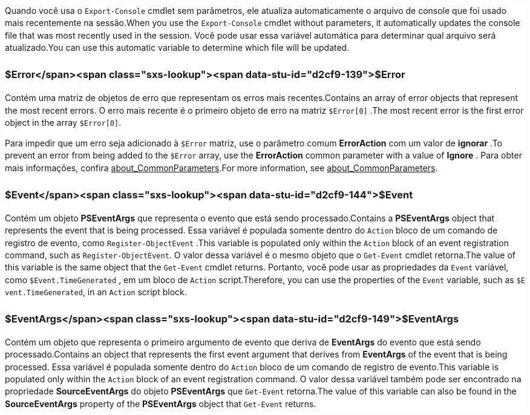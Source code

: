 <span data-ttu-id="d2cf9-137">Quando você usa o `Export-Console` cmdlet sem parâmetros, ele atualiza automaticamente o arquivo de console que foi usado mais recentemente na sessão.</span><span class="sxs-lookup"><span data-stu-id="d2cf9-137">When you use the `Export-Console` cmdlet without parameters, it automatically updates the console file that was most recently used in the session.</span></span> <span data-ttu-id="d2cf9-138">Você pode usar essa variável automática para determinar qual arquivo será atualizado.</span><span class="sxs-lookup"><span data-stu-id="d2cf9-138">You can use this automatic variable to determine which file will be updated.</span></span>

### <a name="error"></a><span data-ttu-id="d2cf9-139">$Error</span><span class="sxs-lookup"><span data-stu-id="d2cf9-139">$Error</span></span>

<span data-ttu-id="d2cf9-140">Contém uma matriz de objetos de erro que representam os erros mais recentes.</span><span class="sxs-lookup"><span data-stu-id="d2cf9-140">Contains an array of error objects that represent the most recent errors.</span></span>
<span data-ttu-id="d2cf9-141">O erro mais recente é o primeiro objeto de erro na matriz `$Error[0]` .</span><span class="sxs-lookup"><span data-stu-id="d2cf9-141">The most recent error is the first error object in the array `$Error[0]`.</span></span>

<span data-ttu-id="d2cf9-142">Para impedir que um erro seja adicionado à `$Error` matriz, use o parâmetro comum **ErrorAction** com um valor de **ignorar** .</span><span class="sxs-lookup"><span data-stu-id="d2cf9-142">To prevent an error from being added to the `$Error` array, use the **ErrorAction** common parameter with a value of **Ignore** .</span></span> <span data-ttu-id="d2cf9-143">Para obter mais informações, confira [about_CommonParameters](about_CommonParameters.md).</span><span class="sxs-lookup"><span data-stu-id="d2cf9-143">For more information, see [about_CommonParameters](about_CommonParameters.md).</span></span>

### <a name="event"></a><span data-ttu-id="d2cf9-144">$Event</span><span class="sxs-lookup"><span data-stu-id="d2cf9-144">$Event</span></span>

<span data-ttu-id="d2cf9-145">Contém um objeto **PSEventArgs** que representa o evento que está sendo processado.</span><span class="sxs-lookup"><span data-stu-id="d2cf9-145">Contains a **PSEventArgs** object that represents the event that is being processed.</span></span> <span data-ttu-id="d2cf9-146">Essa variável é populada somente dentro do `Action` bloco de um comando de registro de evento, como `Register-ObjectEvent` .</span><span class="sxs-lookup"><span data-stu-id="d2cf9-146">This variable is populated only within the `Action` block of an event registration command, such as `Register-ObjectEvent`.</span></span> <span data-ttu-id="d2cf9-147">O valor dessa variável é o mesmo objeto que o `Get-Event` cmdlet retorna.</span><span class="sxs-lookup"><span data-stu-id="d2cf9-147">The value of this variable is the same object that the `Get-Event` cmdlet returns.</span></span> <span data-ttu-id="d2cf9-148">Portanto, você pode usar as propriedades da `Event` variável, como `$Event.TimeGenerated` , em um bloco de `Action` script.</span><span class="sxs-lookup"><span data-stu-id="d2cf9-148">Therefore, you can use the properties of the `Event` variable, such as `$Event.TimeGenerated`, in an `Action` script block.</span></span>

### <a name="eventargs"></a><span data-ttu-id="d2cf9-149">$EventArgs</span><span class="sxs-lookup"><span data-stu-id="d2cf9-149">$EventArgs</span></span>

<span data-ttu-id="d2cf9-150">Contém um objeto que representa o primeiro argumento de evento que deriva de **EventArgs** do evento que está sendo processado.</span><span class="sxs-lookup"><span data-stu-id="d2cf9-150">Contains an object that represents the first event argument that derives from **EventArgs** of the event that is being processed.</span></span> <span data-ttu-id="d2cf9-151">Essa variável é populada somente dentro do `Action` bloco de um comando de registro de evento.</span><span class="sxs-lookup"><span data-stu-id="d2cf9-151">This variable is populated only within the `Action` block of an event registration command.</span></span>
<span data-ttu-id="d2cf9-152">O valor dessa variável também pode ser encontrado na propriedade **SourceEventArgs** do objeto **PSEventArgs** que `Get-Event` retorna.</span><span class="sxs-lookup"><span data-stu-id="d2cf9-152">The value of this variable can also be found in the **SourceEventArgs** property of the **PSEventArgs** object that `Get-Event` returns.</span></span>
